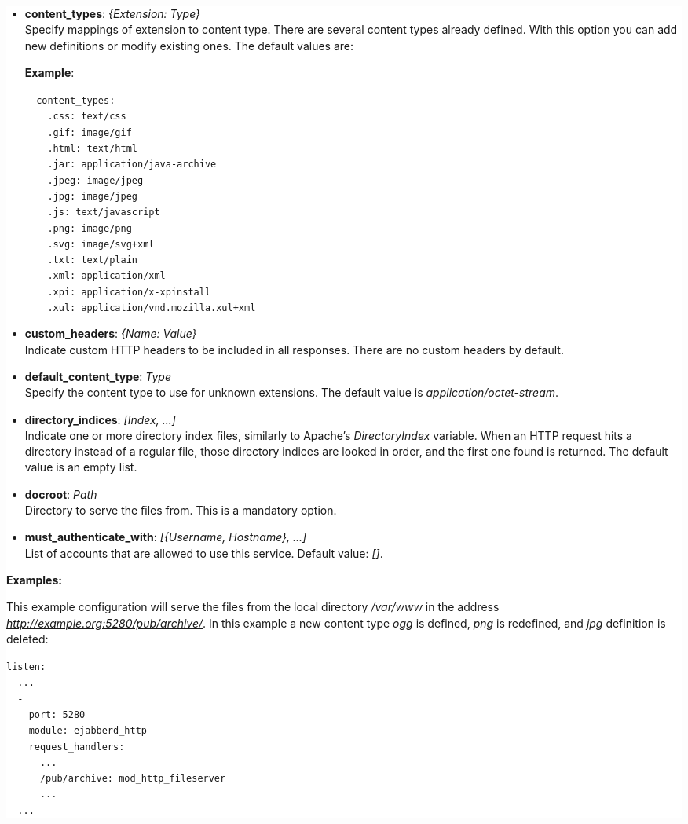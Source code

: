 - **content\_types**: *{Extension: Type}*  
Specify mappings of extension to content type. There are several content
types already defined. With this option you can add new definitions or
modify existing ones. The default values are:

    **Example**:

        content_types:
          .css: text/css
          .gif: image/gif
          .html: text/html
          .jar: application/java-archive
          .jpeg: image/jpeg
          .jpg: image/jpeg
          .js: text/javascript
          .png: image/png
          .svg: image/svg+xml
          .txt: text/plain
          .xml: application/xml
          .xpi: application/x-xpinstall
          .xul: application/vnd.mozilla.xul+xml

- **custom\_headers**: *{Name: Value}*  
Indicate custom HTTP headers to be included in all responses. There are
no custom headers by default.

- **default\_content\_type**: *Type*  
Specify the content type to use for unknown extensions. The default
value is *application/octet-stream*.

- **directory\_indices**: *\[Index, ...\]*  
Indicate one or more directory index files, similarly to Apache’s
*DirectoryIndex* variable. When an HTTP request hits a directory instead
of a regular file, those directory indices are looked in order, and the
first one found is returned. The default value is an empty list.

- **docroot**: *Path*  
Directory to serve the files from. This is a mandatory option.

- **must\_authenticate\_with**: *\[{Username, Hostname}, ...\]*  
List of accounts that are allowed to use this service. Default value:
*\[\]*.

__Examples:__

This example configuration will serve the files from the local directory
*/var/www* in the address *http://example.org:5280/pub/archive/*. In
this example a new content type *ogg* is defined, *png* is redefined,
and *jpg* definition is deleted:

    listen:
      ...
      -
        port: 5280
        module: ejabberd_http
        request_handlers:
          ...
          /pub/archive: mod_http_fileserver
          ...
      ...
